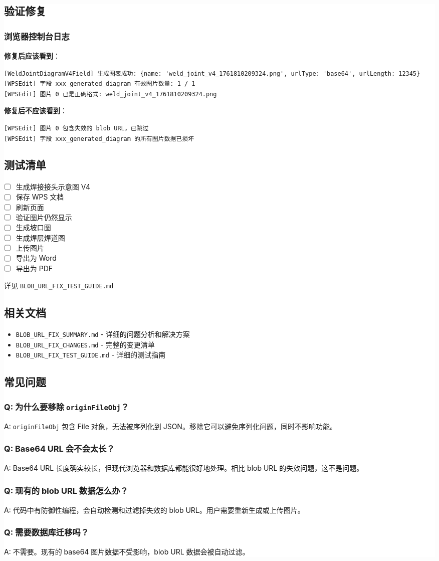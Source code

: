 ## 验证修复

### 浏览器控制台日志

**修复后应该看到**：
```
[WeldJointDiagramV4Field] 生成图表成功: {name: 'weld_joint_v4_1761810209324.png', urlType: 'base64', urlLength: 12345}
[WPSEdit] 字段 xxx_generated_diagram 有效图片数量: 1 / 1
[WPSEdit] 图片 0 已是正确格式: weld_joint_v4_1761810209324.png
```

**修复后不应该看到**：
```
[WPSEdit] 图片 0 包含失效的 blob URL，已跳过
[WPSEdit] 字段 xxx_generated_diagram 的所有图片数据已损坏
```

## 测试清单

- [ ] 生成焊接接头示意图 V4
- [ ] 保存 WPS 文档
- [ ] 刷新页面
- [ ] 验证图片仍然显示
- [ ] 生成坡口图
- [ ] 生成焊层焊道图
- [ ] 上传图片
- [ ] 导出为 Word
- [ ] 导出为 PDF

详见 `BLOB_URL_FIX_TEST_GUIDE.md`

## 相关文档

- `BLOB_URL_FIX_SUMMARY.md` - 详细的问题分析和解决方案
- `BLOB_URL_FIX_CHANGES.md` - 完整的变更清单
- `BLOB_URL_FIX_TEST_GUIDE.md` - 详细的测试指南

## 常见问题

### Q: 为什么要移除 `originFileObj`？
A: `originFileObj` 包含 File 对象，无法被序列化到 JSON。移除它可以避免序列化问题，同时不影响功能。

### Q: Base64 URL 会不会太长？
A: Base64 URL 长度确实较长，但现代浏览器和数据库都能很好地处理。相比 blob URL 的失效问题，这不是问题。

### Q: 现有的 blob URL 数据怎么办？
A: 代码中有防御性编程，会自动检测和过滤掉失效的 blob URL。用户需要重新生成或上传图片。

### Q: 需要数据库迁移吗？
A: 不需要。现有的 base64 图片数据不受影响，blob URL 数据会被自动过滤。
